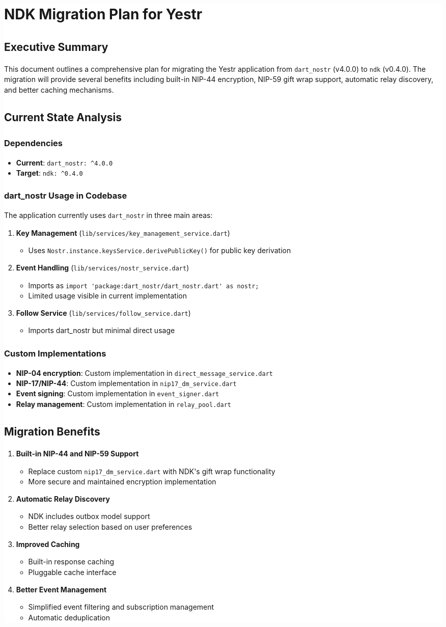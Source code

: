 # NDK Migration Plan for Yestr

## Executive Summary

This document outlines a comprehensive plan for migrating the Yestr application from `dart_nostr` (v4.0.0) to `ndk` (v0.4.0). The migration will provide several benefits including built-in NIP-44 encryption, NIP-59 gift wrap support, automatic relay discovery, and better caching mechanisms.

## Current State Analysis

### Dependencies
- **Current**: `dart_nostr: ^4.0.0`
- **Target**: `ndk: ^0.4.0`

### dart_nostr Usage in Codebase

The application currently uses `dart_nostr` in three main areas:

1. **Key Management** (`lib/services/key_management_service.dart`)
   - Uses `Nostr.instance.keysService.derivePublicKey()` for public key derivation

2. **Event Handling** (`lib/services/nostr_service.dart`)
   - Imports as `import 'package:dart_nostr/dart_nostr.dart' as nostr;`
   - Limited usage visible in current implementation

3. **Follow Service** (`lib/services/follow_service.dart`)
   - Imports dart_nostr but minimal direct usage

### Custom Implementations
- **NIP-04 encryption**: Custom implementation in `direct_message_service.dart`
- **NIP-17/NIP-44**: Custom implementation in `nip17_dm_service.dart`
- **Event signing**: Custom implementation in `event_signer.dart`
- **Relay management**: Custom implementation in `relay_pool.dart`

## Migration Benefits

1. **Built-in NIP-44 and NIP-59 Support**
   - Replace custom `nip17_dm_service.dart` with NDK's gift wrap functionality
   - More secure and maintained encryption implementation

2. **Automatic Relay Discovery**
   - NDK includes outbox model support
   - Better relay selection based on user preferences

3. **Improved Caching**
   - Built-in response caching
   - Pluggable cache interface

4. **Better Event Management**
   - Simplified event filtering and subscription management
   - Automatic deduplication
